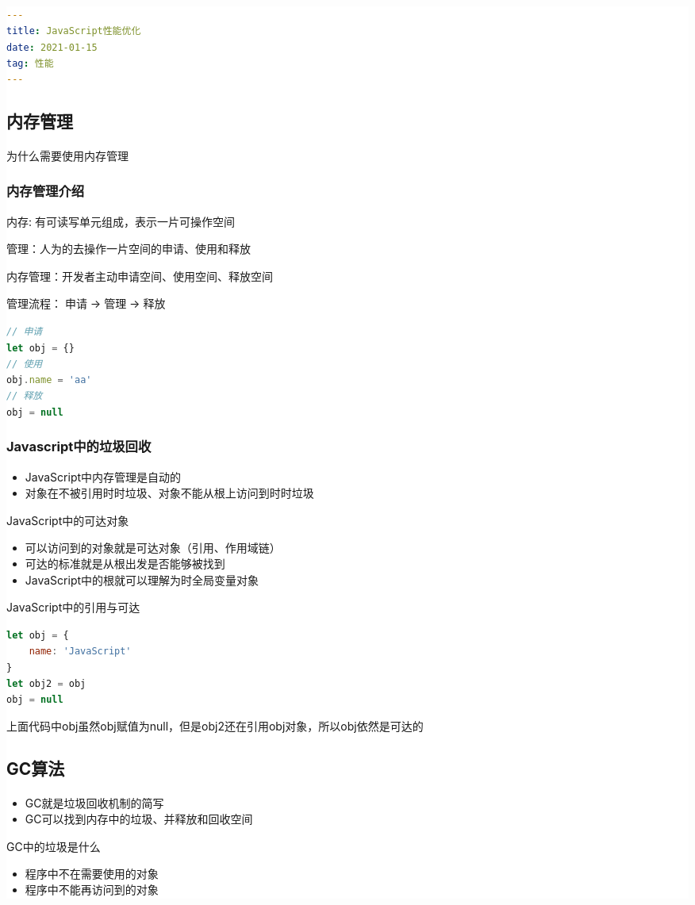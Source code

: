 ```yaml
---
title: JavaScript性能优化
date: 2021-01-15
tag: 性能
---
```

## 内存管理
为什么需要使用内存管理
### 内存管理介绍
内存: 有可读写单元组成，表示一片可操作空间

管理：人为的去操作一片空间的申请、使用和释放

内存管理：开发者主动申请空间、使用空间、释放空间

管理流程： 申请 -> 管理 -> 释放

``` js
// 申请
let obj = {}
// 使用
obj.name = 'aa'
// 释放
obj = null
```
### Javascript中的垃圾回收
* JavaScript中内存管理是自动的
* 对象在不被引用时时垃圾、对象不能从根上访问到时时垃圾

JavaScript中的可达对象
* 可以访问到的对象就是可达对象（引用、作用域链）
* 可达的标准就是从根出发是否能够被找到
* JavaScript中的根就可以理解为时全局变量对象

JavaScript中的引用与可达
``` js
let obj = {
    name: 'JavaScript'
}
let obj2 = obj
obj = null
```
上面代码中obj虽然obj赋值为null，但是obj2还在引用obj对象，所以obj依然是可达的

## GC算法
* GC就是垃圾回收机制的简写
* GC可以找到内存中的垃圾、并释放和回收空间

GC中的垃圾是什么
* 程序中不在需要使用的对象
* 程序中不能再访问到的对象
